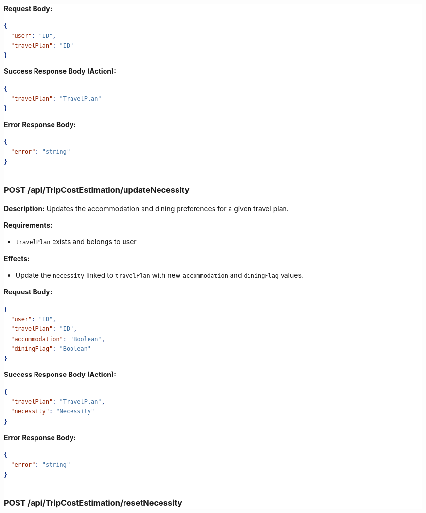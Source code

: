 **Request Body:**
```json
{
  "user": "ID",
  "travelPlan": "ID"
}
```

**Success Response Body (Action):**
```json
{
  "travelPlan": "TravelPlan"
}
```

**Error Response Body:**
```json
{
  "error": "string"
}
```
***
### POST /api/TripCostEstimation/updateNecessity

**Description:** Updates the accommodation and dining preferences for a given travel plan.

**Requirements:**
- `travelPlan` exists and belongs to user

**Effects:**
- Update the `necessity` linked to `travelPlan` with new `accommodation` and `diningFlag` values.

**Request Body:**
```json
{
  "user": "ID",
  "travelPlan": "ID",
  "accommodation": "Boolean",
  "diningFlag": "Boolean"
}
```

**Success Response Body (Action):**
```json
{
  "travelPlan": "TravelPlan",
  "necessity": "Necessity"
}
```

**Error Response Body:**
```json
{
  "error": "string"
}
```
***
### POST /api/TripCostEstimation/resetNecessity
